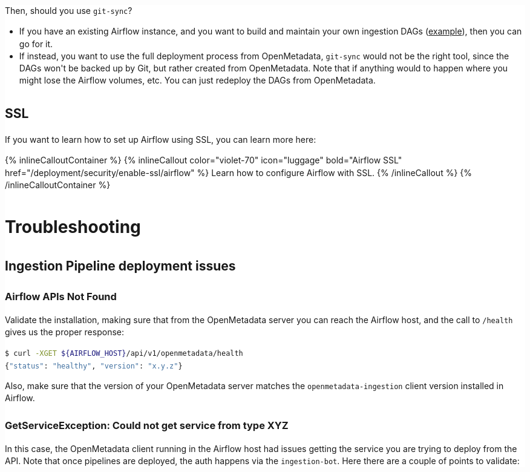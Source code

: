 Then, should you use `git-sync`?

- If you have an existing Airflow instance, and you want to build and maintain your own ingestion DAGs ([example](https://docs.open-metadata.org/v1.0.0/connectors/database/snowflake/airflow#2.-prepare-the-ingestion-dag)),
then you can go for it.
- If instead, you want to use the full deployment process from OpenMetadata, `git-sync` would not be the right tool, since the DAGs won't be backed up by Git, but rather created from OpenMetadata. Note that if anything
  would to happen where you might lose the Airflow volumes, etc. You can just redeploy the DAGs from OpenMetadata.

## SSL

If you want to learn how to set up Airflow using SSL, you can learn more here:

{% inlineCalloutContainer %}
  {% inlineCallout
    color="violet-70"
    icon="luggage"
    bold="Airflow SSL"
    href="/deployment/security/enable-ssl/airflow" %}
      Learn how to configure Airflow with SSL.
  {% /inlineCallout %}
{% /inlineCalloutContainer %}

# Troubleshooting

## Ingestion Pipeline deployment issues

### Airflow APIs Not Found

Validate the installation, making sure that from the OpenMetadata server you can reach the Airflow host, and the
call to `/health` gives us the proper response:

```bash
$ curl -XGET ${AIRFLOW_HOST}/api/v1/openmetadata/health
{"status": "healthy", "version": "x.y.z"}
```

Also, make sure that the version of your OpenMetadata server matches the `openmetadata-ingestion` client version installed in Airflow.

### GetServiceException: Could not get service from type XYZ

In this case, the OpenMetadata client running in the Airflow host had issues getting the service you are trying to
deploy from the API. Note that once pipelines are deployed, the auth happens via the `ingestion-bot`. Here there are
a couple of points to validate:
